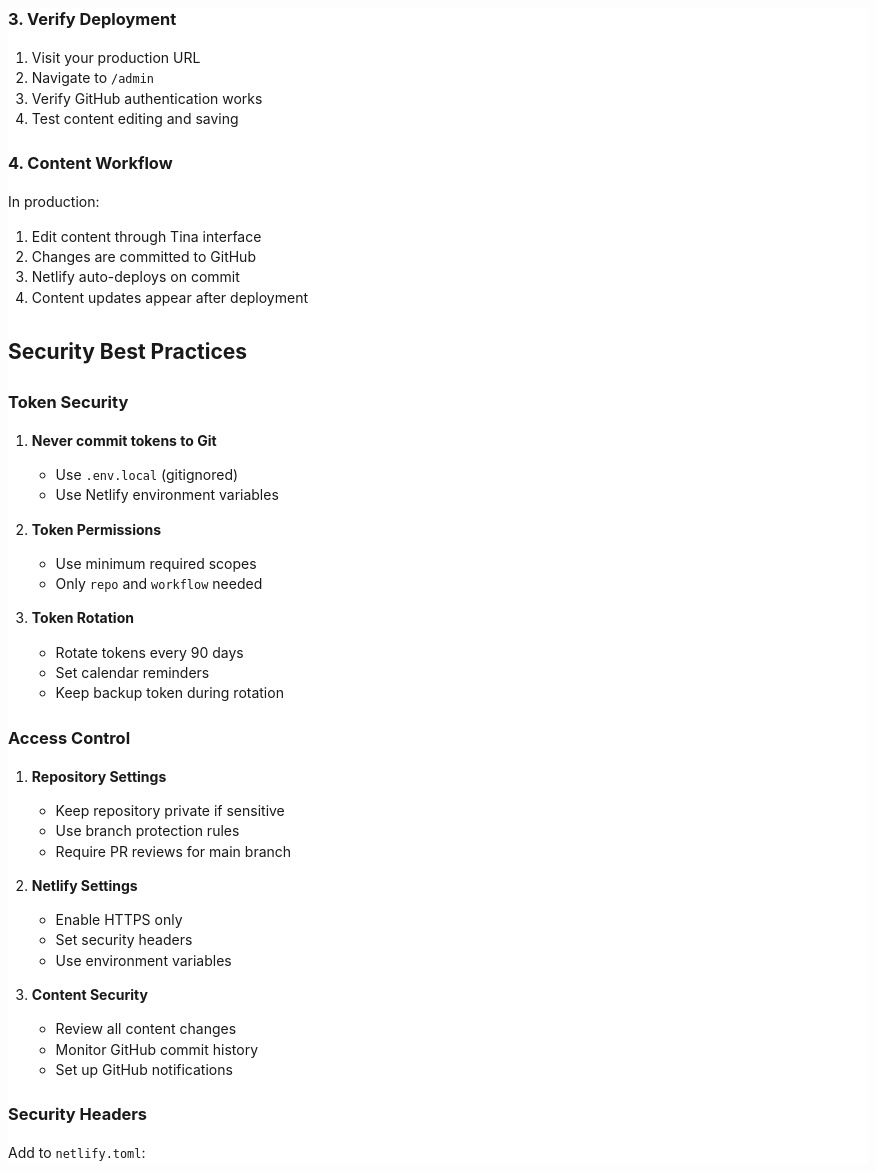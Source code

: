 ### 3. Verify Deployment

1. Visit your production URL
2. Navigate to `/admin`
3. Verify GitHub authentication works
4. Test content editing and saving

### 4. Content Workflow

In production:

1. Edit content through Tina interface
2. Changes are committed to GitHub
3. Netlify auto-deploys on commit
4. Content updates appear after deployment

## Security Best Practices

### Token Security

1. **Never commit tokens to Git**
   - Use `.env.local` (gitignored)
   - Use Netlify environment variables

2. **Token Permissions**
   - Use minimum required scopes
   - Only `repo` and `workflow` needed

3. **Token Rotation**
   - Rotate tokens every 90 days
   - Set calendar reminders
   - Keep backup token during rotation

### Access Control

1. **Repository Settings**
   - Keep repository private if sensitive
   - Use branch protection rules
   - Require PR reviews for main branch

2. **Netlify Settings**
   - Enable HTTPS only
   - Set security headers
   - Use environment variables

3. **Content Security**
   - Review all content changes
   - Monitor GitHub commit history
   - Set up GitHub notifications

### Security Headers

Add to `netlify.toml`:
